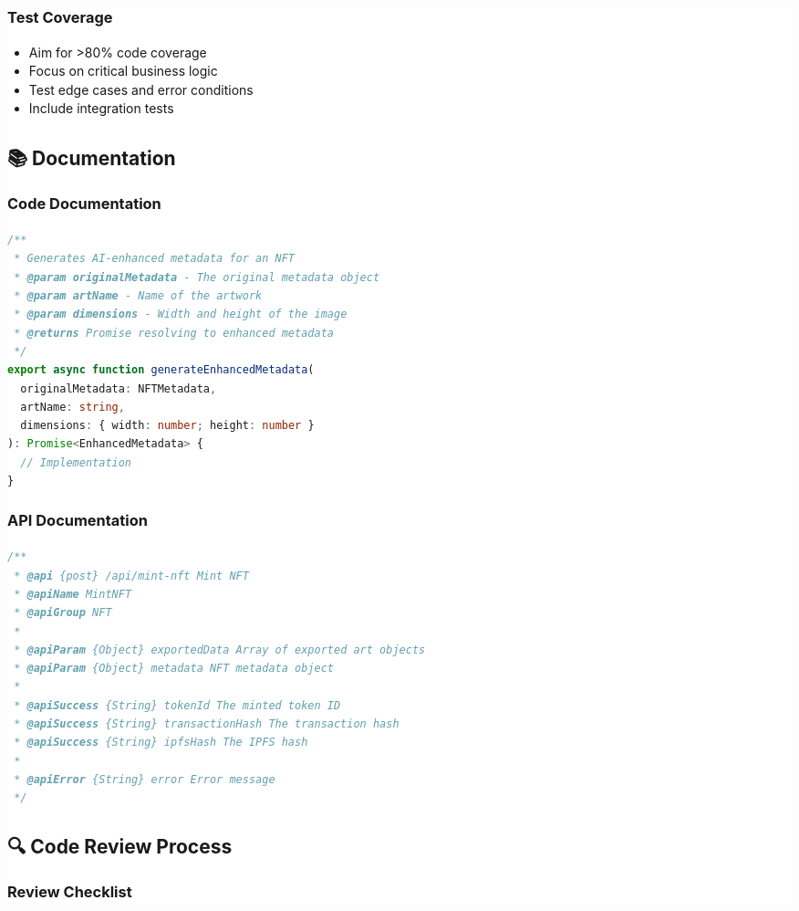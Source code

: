 ### Test Coverage

- Aim for >80% code coverage
- Focus on critical business logic
- Test edge cases and error conditions
- Include integration tests

## 📚 Documentation

### Code Documentation

```typescript
/**
 * Generates AI-enhanced metadata for an NFT
 * @param originalMetadata - The original metadata object
 * @param artName - Name of the artwork
 * @param dimensions - Width and height of the image
 * @returns Promise resolving to enhanced metadata
 */
export async function generateEnhancedMetadata(
  originalMetadata: NFTMetadata,
  artName: string,
  dimensions: { width: number; height: number }
): Promise<EnhancedMetadata> {
  // Implementation
}
```

### API Documentation

```typescript
/**
 * @api {post} /api/mint-nft Mint NFT
 * @apiName MintNFT
 * @apiGroup NFT
 * 
 * @apiParam {Object} exportedData Array of exported art objects
 * @apiParam {Object} metadata NFT metadata object
 * 
 * @apiSuccess {String} tokenId The minted token ID
 * @apiSuccess {String} transactionHash The transaction hash
 * @apiSuccess {String} ipfsHash The IPFS hash
 * 
 * @apiError {String} error Error message
 */
```

## 🔍 Code Review Process

### Review Checklist
